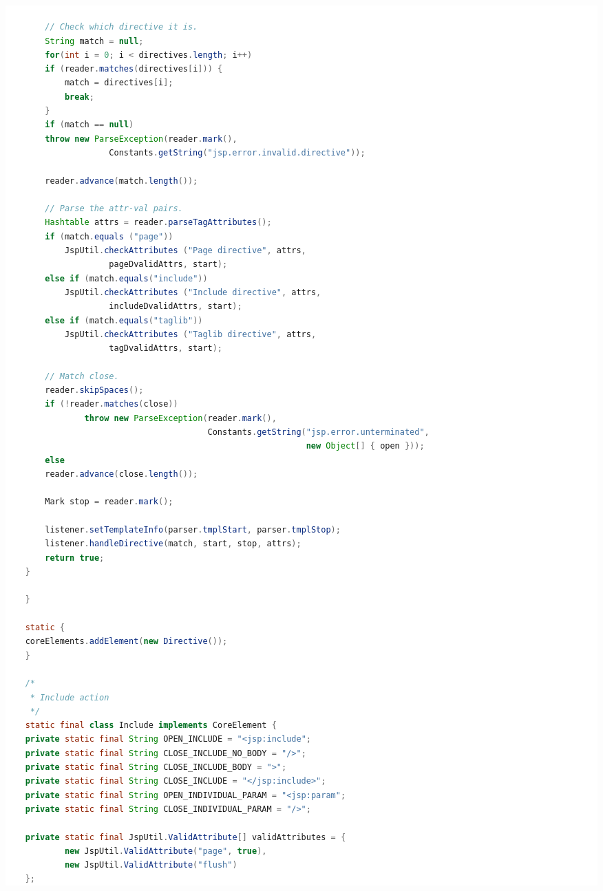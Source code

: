 ```java
	    
	    // Check which directive it is.
	    String match = null;
	    for(int i = 0; i < directives.length; i++)
		if (reader.matches(directives[i])) {
		    match = directives[i];
		    break;
		}
	    if (match == null)
		throw new ParseException(reader.mark(),
					 Constants.getString("jsp.error.invalid.directive"));

	    reader.advance(match.length());

	    // Parse the attr-val pairs.
	    Hashtable attrs = reader.parseTagAttributes();
	    if (match.equals ("page"))
	        JspUtil.checkAttributes ("Page directive", attrs, 
					 pageDvalidAttrs, start);
	    else if (match.equals("include"))
	        JspUtil.checkAttributes ("Include directive", attrs, 
					 includeDvalidAttrs, start);
	    else if (match.equals("taglib"))
	        JspUtil.checkAttributes ("Taglib directive", attrs, 
					 tagDvalidAttrs, start);
	    
	    // Match close.
	    reader.skipSpaces();
	    if (!reader.matches(close))
                throw new ParseException(reader.mark(), 
                                         Constants.getString("jsp.error.unterminated", 
                                                             new Object[] { open }));
	    else
		reader.advance(close.length());

	    Mark stop = reader.mark();

	    listener.setTemplateInfo(parser.tmplStart, parser.tmplStop);
	    listener.handleDirective(match, start, stop, attrs);
	    return true;
	}

    }
  
    static {
	coreElements.addElement(new Directive());
    }

    /*
     * Include action
     */
    static final class Include implements CoreElement {
	private static final String OPEN_INCLUDE = "<jsp:include";
	private static final String CLOSE_INCLUDE_NO_BODY = "/>";
	private static final String CLOSE_INCLUDE_BODY = ">";
	private static final String CLOSE_INCLUDE = "</jsp:include>";
	private static final String OPEN_INDIVIDUAL_PARAM = "<jsp:param";
	private static final String CLOSE_INDIVIDUAL_PARAM = "/>";

	private static final JspUtil.ValidAttribute[] validAttributes = {
            new JspUtil.ValidAttribute("page", true),
            new JspUtil.ValidAttribute("flush")
	};
```